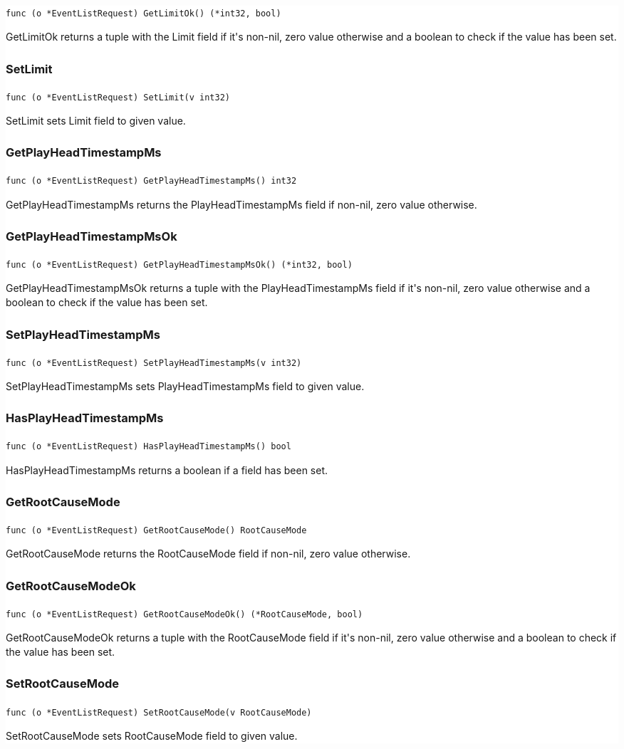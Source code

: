 `func (o *EventListRequest) GetLimitOk() (*int32, bool)`

GetLimitOk returns a tuple with the Limit field if it's non-nil, zero value otherwise
and a boolean to check if the value has been set.

### SetLimit

`func (o *EventListRequest) SetLimit(v int32)`

SetLimit sets Limit field to given value.


### GetPlayHeadTimestampMs

`func (o *EventListRequest) GetPlayHeadTimestampMs() int32`

GetPlayHeadTimestampMs returns the PlayHeadTimestampMs field if non-nil, zero value otherwise.

### GetPlayHeadTimestampMsOk

`func (o *EventListRequest) GetPlayHeadTimestampMsOk() (*int32, bool)`

GetPlayHeadTimestampMsOk returns a tuple with the PlayHeadTimestampMs field if it's non-nil, zero value otherwise
and a boolean to check if the value has been set.

### SetPlayHeadTimestampMs

`func (o *EventListRequest) SetPlayHeadTimestampMs(v int32)`

SetPlayHeadTimestampMs sets PlayHeadTimestampMs field to given value.

### HasPlayHeadTimestampMs

`func (o *EventListRequest) HasPlayHeadTimestampMs() bool`

HasPlayHeadTimestampMs returns a boolean if a field has been set.

### GetRootCauseMode

`func (o *EventListRequest) GetRootCauseMode() RootCauseMode`

GetRootCauseMode returns the RootCauseMode field if non-nil, zero value otherwise.

### GetRootCauseModeOk

`func (o *EventListRequest) GetRootCauseModeOk() (*RootCauseMode, bool)`

GetRootCauseModeOk returns a tuple with the RootCauseMode field if it's non-nil, zero value otherwise
and a boolean to check if the value has been set.

### SetRootCauseMode

`func (o *EventListRequest) SetRootCauseMode(v RootCauseMode)`

SetRootCauseMode sets RootCauseMode field to given value.
